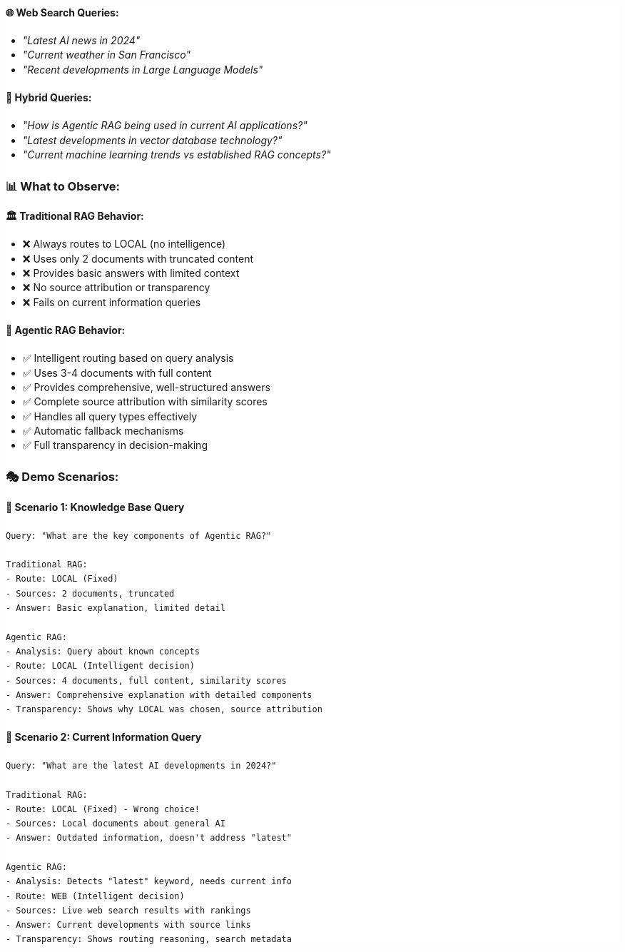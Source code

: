    #### 🌐 **Web Search Queries:**
   - *"Latest AI news in 2024"*
   - *"Current weather in San Francisco"*
   - *"Recent developments in Large Language Models"*
   
   #### 🔄 **Hybrid Queries:**
   - *"How is Agentic RAG being used in current AI applications?"*
   - *"Latest developments in vector database technology?"*
   - *"Current machine learning trends vs established RAG concepts?"*

### 📊 **What to Observe:**

#### 🏛️ **Traditional RAG Behavior:**
- ❌ Always routes to LOCAL (no intelligence)
- ❌ Uses only 2 documents with truncated content
- ❌ Provides basic answers with limited context
- ❌ No source attribution or transparency
- ❌ Fails on current information queries

#### 🤖 **Agentic RAG Behavior:**
- ✅ Intelligent routing based on query analysis
- ✅ Uses 3-4 documents with full content
- ✅ Provides comprehensive, well-structured answers
- ✅ Complete source attribution with similarity scores
- ✅ Handles all query types effectively
- ✅ Automatic fallback mechanisms
- ✅ Full transparency in decision-making

### 🎭 **Demo Scenarios:**

#### 🌟 **Scenario 1: Knowledge Base Query**
```
Query: "What are the key components of Agentic RAG?"

Traditional RAG:
- Route: LOCAL (Fixed)
- Sources: 2 documents, truncated
- Answer: Basic explanation, limited detail

Agentic RAG:
- Analysis: Query about known concepts
- Route: LOCAL (Intelligent decision)
- Sources: 4 documents, full content, similarity scores
- Answer: Comprehensive explanation with detailed components
- Transparency: Shows why LOCAL was chosen, source attribution
```

#### 🌟 **Scenario 2: Current Information Query**
```
Query: "What are the latest AI developments in 2024?"

Traditional RAG:
- Route: LOCAL (Fixed) - Wrong choice!
- Sources: Local documents about general AI
- Answer: Outdated information, doesn't address "latest"

Agentic RAG:
- Analysis: Detects "latest" keyword, needs current info
- Route: WEB (Intelligent decision)
- Sources: Live web search results with rankings
- Answer: Current developments with source links
- Transparency: Shows routing reasoning, search metadata
```
